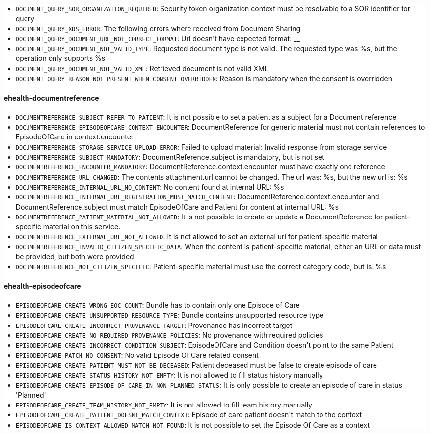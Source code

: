 * `DOCUMENT_QUERY_SOR_ORGANIZATION_REQUIRED`: Security token organization context must be resolvable to a SOR identifier for query
* `DOCUMENT_QUERY_XDS_ERROR`: The following errors where received from Document Sharing
* `DOCUMENT_QUERY_DOCUMENT_URL_NOT_CORRECT_FORMAT`: Url doesn't have expected format: __
* `DOCUMENT_QUERY_DOCUMENT_NOT_VALID_TYPE`: Requested document type is not valid. The requested type was %s, but the operation only supports %s
* `DOCUMENT_QUERY_DOCUMENT_NOT_VALID_XML`: Retrieved document is not valid XML
* `DOCUMENT_QUERY_REASON_NOT_PRESENT_WHEN_CONSENT_OVERRIDDEN`: Reason is mandatory when the consent is overridden

#### ehealth-documentreference

* `DOCUMENTREFERENCE_SUBJECT_REFER_TO_PATIENT`: It is not possible to set a patient as a subject for a Document reference
* `DOCUMENTREFERENCE_EPISODEOFCARE_CONTEXT_ENCOUNTER`: DocumentReference for generic material must not contain references to EpisodeOfCare in context.encounter
* `DOCUMENTREFERENCE_STORAGE_SERVICE_UPLOAD_ERROR`: Failed to upload material: Invalid response from storage service
* `DOCUMENTREFERENCE_SUBJECT_MANDATORY`: DocumentReference.subject is mandatory, but is not set
* `DOCUMENTREFERENCE_ENCOUNTER_MANDATORY`: DocumentReference.context.encounter must have exactly one reference
* `DOCUMENTREFERENCE_URL_CHANGED`: The contents attachment.url cannot be changed. The url was: %s, but the new url is: %s
* `DOCUMENTREFERENCE_INTERNAL_URL_NO_CONTENT`: No content found at internal URL: %s
* `DOCUMENTREFERENCE_INTERNAL_URL_REGISTRATION_MUST_MATCH_CONTENT`: DocumentReference.context.encounter and DocumentReference.subject must match EpisodeOfCare and Patient for content at internal URL: %s
* `DOCUMENTREFERENCE_PATIENT_MATERIAL_NOT_ALLOWED`: It is not possible to create or update a DocumentReference for patient-specific material on this service.
* `DOCUMENTREFERENCE_EXTERNAL_URL_NOT_ALLOWED`: It is not allowed to set an external url for patient-specific material
* `DOCUMENTREFERENCE_INVALID_CITIZEN_SPECIFIC_DATA`: When the content is patient-specific material, either an URL or data must be provided, but both were provided
* `DOCUMENTREFERENCE_NOT_CITIZEN_SPECIFIC`: Patient-specific material must use the correct category code, but is: %s

#### ehealth-episodeofcare

* `EPISODEOFCARE_CREATE_WRONG_EOC_COUNT`: Bundle has to contain only one Episode of Care
* `EPISODEOFCARE_CREATE_UNSUPPORTED_RESOURCE_TYPE`: Bundle contains unsupported resource type
* `EPISODEOFCARE_CREATE_INCORRECT_PROVENANCE_TARGET`: Provenance has incorrect target
* `EPISODEOFCARE_CREATE_NO_REQUIRED_PROVENANCE_POLICIES`: No provenance with required policies
* `EPISODEOFCARE_CREATE_INCORRECT_CONDITION_SUBJECT`: EpisodeOfCare and Condition doesn't point to the same Patient
* `EPISODEOFCARE_PATCH_NO_CONSENT`: No valid Episode Of Care related consent
* `EPISODEOFCARE_CREATE_PATIENT_MUST_NOT_BE_DECEASED`: Patient.deceased must be false to create episode of care
* `EPISODEOFCARE_CREATE_STATUS_HISTORY_NOT_EMPTY`: It is not allowed to fill status history manually
* `EPISODEOFCARE_CREATE_EPISODE_OF_CARE_IN_NON_PLANNED_STATUS`: It is only possible to create an episode of care in status 'Planned'
* `EPISODEOFCARE_CREATE_TEAM_HISTORY_NOT_EMPTY`: It is not allowed to fill team history manually
* `EPISODEOFCARE_CREATE_PATIENT_DOESNT_MATCH_CONTEXT`: Episode of care patient doesn't match to the context
* `EPISODEOFCARE_IS_CONTEXT_ALLOWED_MATCH_NOT_FOUND`: It is not possible to set the Episode Of Care as a context
